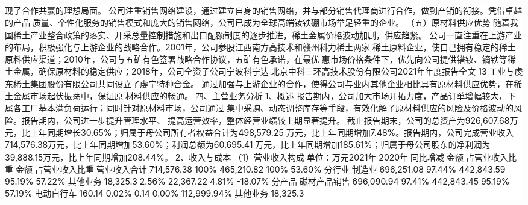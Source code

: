 现了合作共赢的理想局面。
公司注重销售网络建设，通过建立自身的销售网络，并与部分销售代理商进行合作，做到产销的衔接。凭借卓越的产品
质量、个性化服务的销售模式和庞大的销售网络，公司已成为全球高端钕铁硼市场举足轻重的企业。
（五）原材料供应优势
随着我国稀土产业整合政策的落实、开采总量控制措施和出口配额制度的逐步推进，稀土金属价格波动加剧，供应趋紧。
公司一直注重在上游产业的布局，积极强化与上游企业的战略合作。2001年，公司参股江西南方高技术和赣州科力稀土两家
稀土原料企业，使自己拥有稳定的稀土原料供应渠道；2010年，公司与五矿有色签署战略合作协议，五矿有色承诺，在最优
惠市场价格条件下，优先向公司提供镨钕、镝铁等稀土金属，确保原材料的稳定供应；2018年，公司全资子公司宁波科宁达
北京中科三环高技术股份有限公司2021年年度报告全文
13
工业与虔东稀土集团股份有限公司共同设立了虔宁特种合金。
通过加强与上游企业的合作，使得公司与业内其他企业相比具有原材料供应优势，在稀土金属市场起伏振荡中，保证原
材料供应的畅通。
四、主营业务分析
1、概述
报告期内，公司加大市场开拓力度，产品订单增幅较大，下属各工厂基本满负荷运行；同时针对原材料市场，公司通过
集中采购、动态调整库存等手段，有效化解了原材料供应的风险及价格波动的风险。报告期内，公司进一步提升管理水平、
提高运营效率，整体经营业绩较上期显著提升。
截止报告期末，公司的总资产为926,607.68万元，比上年同期增长30.65%；归属于母公司所有者权益合计为498,579.25
万元，比上年同期增加7.48%。报告期内，公司完成营业收入714,576.38万元，比上年同期增加53.60%；利润总额为60,695.41
万元，比上年同期增加185.61%；归属于母公司股东的净利润为39,888.15万元，比上年同期增加208.44%。
2、收入与成本
（1）营业收入构成
单位：万元2021年
2020年
同比增减
金额
占营业收入比重
金额
占营业收入比重
营业收入合计
714,576.38
100%
465,210.82
100%
53.60%
分行业
制造业
696,251.08
97.44%
442,843.59
95.19%
57.22%
其他业务
18,325.3
2.56%
22,367.22
4.81%
-18.07%
分产品
磁材产品销售
696,090.94
97.41%
442,843.45
95.19%
57.19%
电动自行车
160.14
0.02%
0.14
0.00%
112,999.94%
其他业务
18,325.3